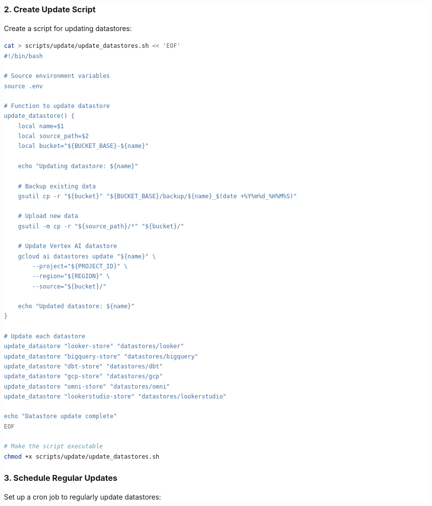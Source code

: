 ### 2. Create Update Script

Create a script for updating datastores:

```bash
cat > scripts/update/update_datastores.sh << 'EOF'
#!/bin/bash

# Source environment variables
source .env

# Function to update datastore
update_datastore() {
    local name=$1
    local source_path=$2
    local bucket="${BUCKET_BASE}-${name}"
    
    echo "Updating datastore: ${name}"
    
    # Backup existing data
    gsutil cp -r "${bucket}" "${BUCKET_BASE}/backup/${name}_$(date +%Y%m%d_%H%M%S)"
    
    # Upload new data
    gsutil -m cp -r "${source_path}/*" "${bucket}/"
    
    # Update Vertex AI datastore
    gcloud ai datastores update "${name}" \
        --project="${PROJECT_ID}" \
        --region="${REGION}" \
        --source="${bucket}/"
    
    echo "Updated datastore: ${name}"
}

# Update each datastore
update_datastore "looker-store" "datastores/looker"
update_datastore "bigquery-store" "datastores/bigquery"
update_datastore "dbt-store" "datastores/dbt"
update_datastore "gcp-store" "datastores/gcp"
update_datastore "omni-store" "datastores/omni"
update_datastore "lookerstudio-store" "datastores/lookerstudio"

echo "Datastore update complete"
EOF

# Make the script executable
chmod +x scripts/update/update_datastores.sh
```

### 3. Schedule Regular Updates

Set up a cron job to regularly update datastores:
